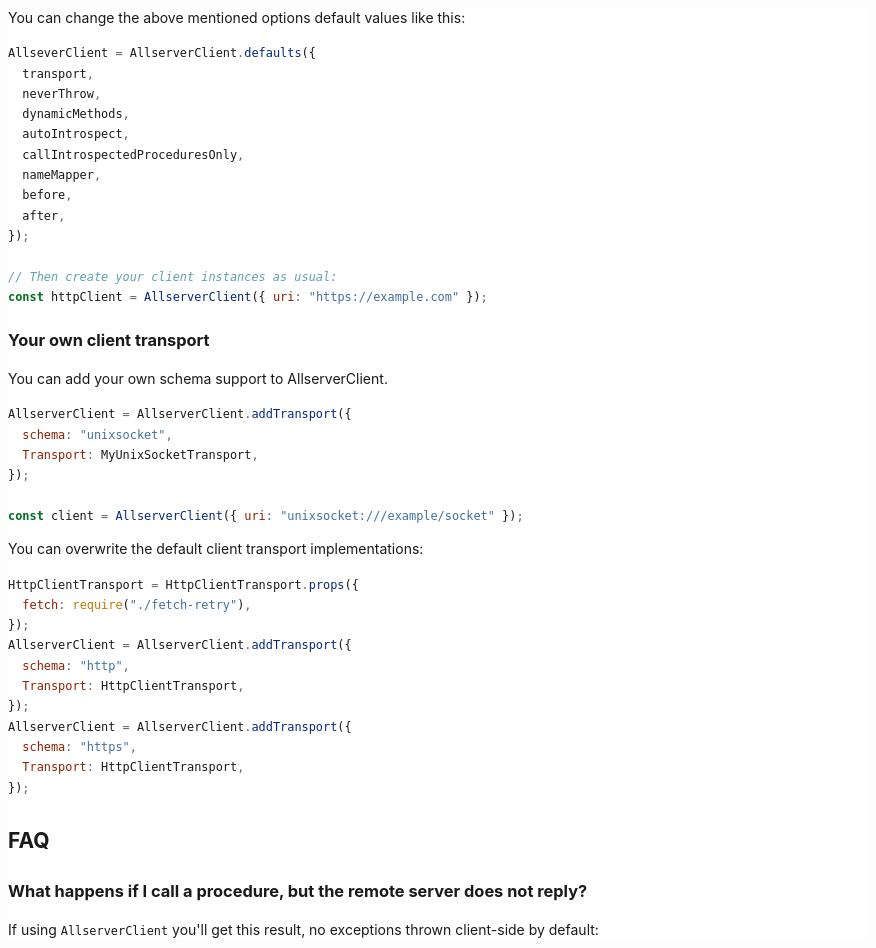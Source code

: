 You can change the above mentioned options default values like this:

```js
AllseverClient = AllserverClient.defaults({
  transport,
  neverThrow,
  dynamicMethods,
  autoIntrospect,
  callIntrospectedProceduresOnly,
  nameMapper,
  before,
  after,
});

// Then create your client instances as usual:
const httpClient = AllserverClient({ uri: "https://example.com" });
```

### Your own client transport

You can add your own schema support to AllserverClient.

```js
AllserverClient = AllserverClient.addTransport({
  schema: "unixsocket",
  Transport: MyUnixSocketTransport,
});

const client = AllserverClient({ uri: "unixsocket:///example/socket" });
```

You can overwrite the default client transport implementations:

```js
HttpClientTransport = HttpClientTransport.props({
  fetch: require("./fetch-retry"),
});
AllserverClient = AllserverClient.addTransport({
  schema: "http",
  Transport: HttpClientTransport,
});
AllserverClient = AllserverClient.addTransport({
  schema: "https",
  Transport: HttpClientTransport,
});
```

## FAQ

### What happens if I call a procedure, but the remote server does not reply?

If using `AllserverClient` you'll get this result, no exceptions thrown client-side by default:
